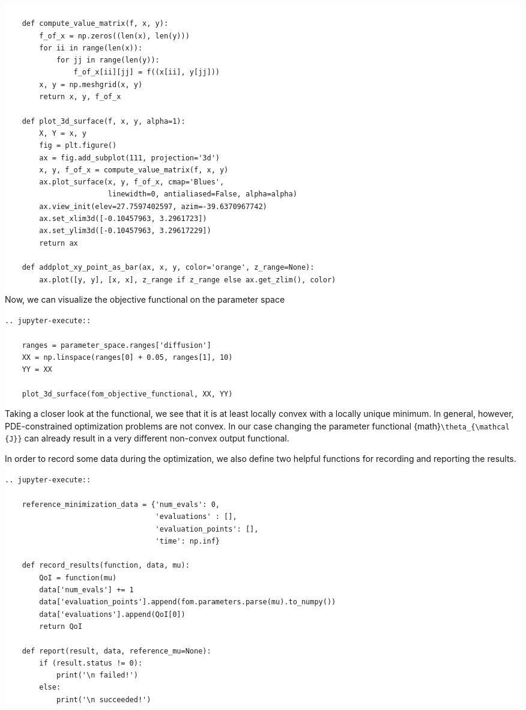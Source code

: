 ```{eval-rst}

    def compute_value_matrix(f, x, y):
        f_of_x = np.zeros((len(x), len(y)))
        for ii in range(len(x)):
            for jj in range(len(y)):
                f_of_x[ii][jj] = f((x[ii], y[jj]))
        x, y = np.meshgrid(x, y)
        return x, y, f_of_x

    def plot_3d_surface(f, x, y, alpha=1):
        X, Y = x, y
        fig = plt.figure()
        ax = fig.add_subplot(111, projection='3d')
        x, y, f_of_x = compute_value_matrix(f, x, y)
        ax.plot_surface(x, y, f_of_x, cmap='Blues',
                        linewidth=0, antialiased=False, alpha=alpha)
        ax.view_init(elev=27.7597402597, azim=-39.6370967742)
        ax.set_xlim3d([-0.10457963, 3.2961723])
        ax.set_ylim3d([-0.10457963, 3.29617229])
        return ax

    def addplot_xy_point_as_bar(ax, x, y, color='orange', z_range=None):
        ax.plot([y, y], [x, x], z_range if z_range else ax.get_zlim(), color)
```

Now, we can visualize the objective functional on the parameter space

```{eval-rst}
.. jupyter-execute::

    ranges = parameter_space.ranges['diffusion']
    XX = np.linspace(ranges[0] + 0.05, ranges[1], 10)
    YY = XX

    plot_3d_surface(fom_objective_functional, XX, YY)
```

Taking a closer look at the functional, we see that it is at least
locally convex with a locally unique minimum. In general, however,
PDE-constrained optimization problems are not convex. In our case
changing the parameter functional {math}`\theta_{\mathcal{J}}` can
already result in a very different non-convex output functional.

In order to record some data during the optimization, we also define two
helpful functions for recording and reporting the results.

```{eval-rst}
.. jupyter-execute::

    reference_minimization_data = {'num_evals': 0,
                                   'evaluations' : [],
                                   'evaluation_points': [],
                                   'time': np.inf}

    def record_results(function, data, mu):
        QoI = function(mu)
        data['num_evals'] += 1
        data['evaluation_points'].append(fom.parameters.parse(mu).to_numpy())
        data['evaluations'].append(QoI[0])
        return QoI

    def report(result, data, reference_mu=None):
        if (result.status != 0):
            print('\n failed!')
        else:
            print('\n succeeded!')
```